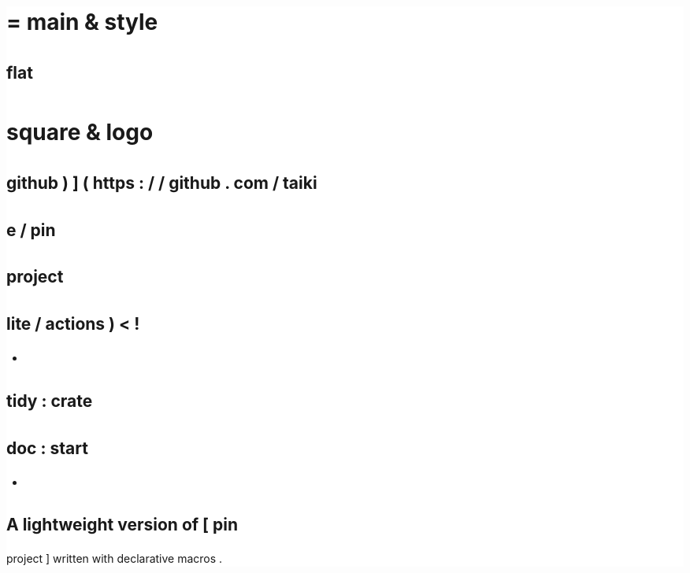 =
main
&
style
=
flat
-
square
&
logo
=
github
)
]
(
https
:
/
/
github
.
com
/
taiki
-
e
/
pin
-
project
-
lite
/
actions
)
<
!
-
-
tidy
:
crate
-
doc
:
start
-
-
>
A
lightweight
version
of
[
pin
-
project
]
written
with
declarative
macros
.
#